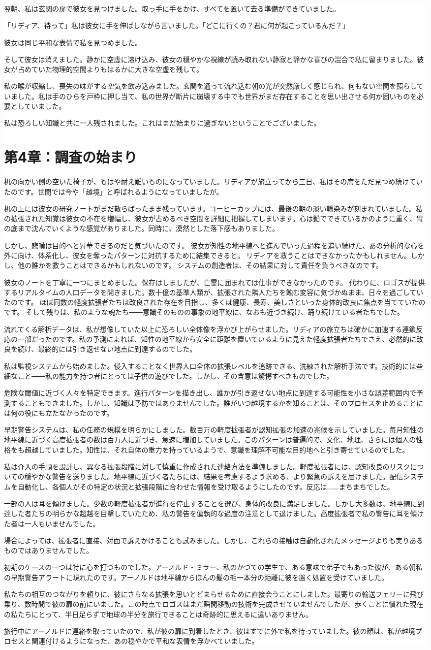 翌朝、私は玄関の扉で彼女を見つけました。取っ手に手をかけ、すべてを置いて去る準備ができていました。

「リディア、待って」私は彼女に手を伸ばしながら言いました。「どこに行くの？君に何が起こっているんだ？」

彼女は同じ平和な表情で私を見つめました。

そして彼女は消えました。静かに空虚に溶け込み、彼女の穏やかな視線が読み取れない静寂と静かな喜びの混合で私に留まりました。彼女が占めていた物理的空間よりもはるかに大きな空虚を残して。

私の喉が収縮し、喪失の味がする空気を飲み込みました。玄関を通って流れ込む朝の光が突然厳しく感じられ、何もない空間を照らしていました。私は手のひらを戸枠に押し当て、私の世界が断片に崩壊する中でも世界がまだ存在することを思い出させる何か固いものを必要としていました。

私は恐ろしい知識と共に一人残されました。これはまだ始まりに過ぎないということでございました。



# 第4章：調査の始まり

机の向かい側の空いた椅子が、もはや耐え難いものになっていました。リディアが旅立ってから三日、私はその席をただ見つめ続けていたのです。世間では今や「越境」と呼ばれるようになっていましたが。

机の上には彼女の研究ノートがまだ散らばったまま残っています。コーヒーカップには、最後の朝の淡い輪染みが刻まれていました。私の拡張された知覚は彼女の不在を増幅し、彼女が占めるべき空間を詳細に把握してしまいます。心は鉛でできているかのように重く、胃の底まで沈んでいくような感覚がありました。同時に、漠然とした落下感もありました。

しかし、悲嘆は目的へと昇華できるのだと気づいたのです。
彼女が知性の地平線へと進んでいった過程を追い続けた、あの分析的な心を外に向け、体系化し、彼女を奪ったパターンに対抗するために結集できると。
リディアを救うことはできなかったかもしれません。しかし、他の誰かを救うことはできるかもしれないのです。
システムの創造者は、その結果に対して責任を負うべきなのです。

彼女のノートを丁寧に一つにまとめました。保存はしましたが、亡霊に囲まれては仕事ができなかったのです。
代わりに、ロゴスが提供するリアルタイムの人口データを開きました。数十億の基準人類が、拡張された隣人たちを蝕む変容に気づかぬまま、日々を過ごしていたのです。
ほぼ同数の軽度拡張者たちは改良された存在を目指し、多くは健康、長寿、美しさといった身体的改良に焦点を当てていたのです。
そして残りは、私のような魂たち——意識そのものの事象の地平線に、なおも近づき続け、踊り続けている者たちでした。

流れてくる解析データは、私が想像していた以上に恐ろしい全体像を浮かび上がらせました。リディアの旅立ちは確かに加速する連鎖反応の一部だったのです。私の予測によれば、知性の地平線から安全に距離を置いているように見えた軽度拡張者たちでさえ、必然的に改良を続け、最終的には引き返せない地点に到達するのでした。

私は監視システムから始めました。侵入することなく世界人口全体の拡張レベルを追跡できる、洗練された解析手法です。技術的には些細なこと——私の能力を持つ者にとっては子供の遊びでした。しかし、その含意は驚愕すべきものでした。

危険な閾値に近づく人々を特定できます。進行パターンを描き出し、誰かが引き返せない地点に到達する可能性を小さな誤差範囲内で予測することもできました。しかし、知識は予防ではありませんでした。誰がいつ越境するかを知ることは、そのプロセスを止めることには何の役にも立たなかったのです。

早期警告システムは、私の任務の規模を明らかにしました。数百万の軽度拡張者が認知拡張の加速の兆候を示していました。毎月知性の地平線に近づく高度拡張者の数は百万人に近づき、急速に増加していました。このパターンは普遍的で、文化、地理、さらには個人の性格をも超越していました。知性は、それ自体の重力を持っているようで、意識を理解不可能な目的地へと引き寄せているのでした。

私は介入の手順を設計し、異なる拡張段階に対して慎重に作成された連絡方法を準備しました。軽度拡張者には、認知改良のリスクについての穏やかな警告を送りました。地平線に近づく者たちには、結果を考慮するよう求める、より緊急の訴えを届けました。配信システムを自動化し、各個人がその特定の状況と拡張段階に合わせた情報を受け取るようにしたのです。反応は……まちまちでした。

一部の人は耳を傾けました。少数の軽度拡張者が進行を停止することを選び、身体的改良に満足しました。しかし大多数は、地平線に到達した者たちの明らかな超越を目撃していたため、私の警告を偏執的な過度の注意として退けました。高度拡張者で私の警告に耳を傾けた者は一人もいませんでした。

場合によっては、拡張者に直接、対面で訴えかけることも試みました。しかし、これらの接触は自動化されたメッセージよりも実りあるものではありませんでした。

初期のケースの一つは特に心を打つものでした。アーノルド・ミラー、私のかつての学生で、ある意味で弟子でもあった彼が、ある朝私の早期警告アラートに現れたのです。アーノルドは地平線からほんの髪の毛一本分の距離に彼を置く処置を受けていました。

私たちの相互のつながりを頼りに、彼にさらなる拡張を思いとどまらせるために直接会うことにしました。最寄りの輸送フェリーに飛び乗り、数時間で彼の扉の前にいました。この時点でロゴスはまだ瞬間移動の技術を完成させていませんでしたが、歩くことに慣れた現在の私たちにとって、半日足らずで地球の半分を旅行できることは奇跡的に思えるに違いありません。

旅行中にアーノルドに連絡を取っていたので、私が彼の扉に到着したとき、彼はすでに外で私を待っていました。彼の顔は、私が越境プロセスと関連付けるようになった、あの穏やかで平和な表情を浮かべていました。

